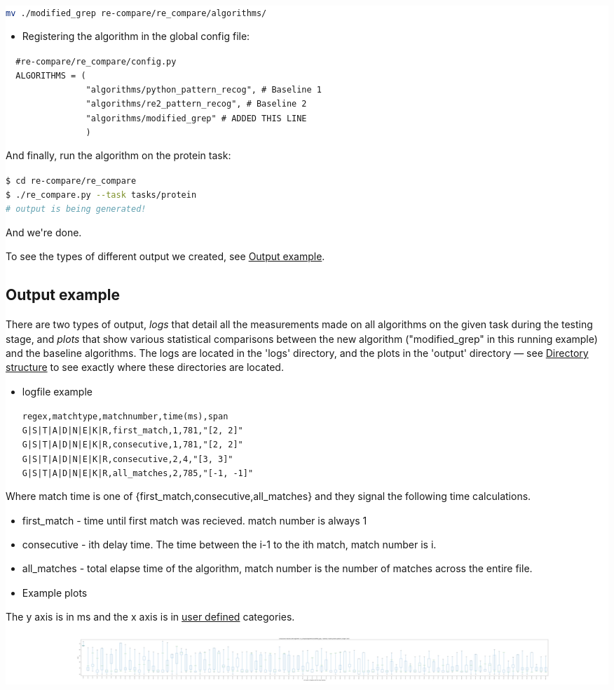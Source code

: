 ```bash
mv ./modified_grep re-compare/re_compare/algorithms/
```
- Registering the algorithm in the global config file:
```
  #re-compare/re_compare/config.py
  ALGORITHMS = (
                "algorithms/python_pattern_recog", # Baseline 1
                "algorithms/re2_pattern_recog", # Baseline 2
                "algorithms/modified_grep" # ADDED THIS LINE
                )
```

And finally, run the algorithm on the protein task:
```bash
$ cd re-compare/re_compare
$ ./re_compare.py --task tasks/protein
# output is being generated!
```

And we're done.

To see the types of different output we created, see [Output example](#output-example).

## Output example
There are two types of output, *logs* that detail all the measurements made on all algorithms on the given task during the testing stage, and *plots* that show various statistical comparisons between the new algorithm ("modified_grep" in this running example) and the baseline algorithms. The logs are located in the 'logs' directory, and the plots in the 'output' directory — see [Directory structure](#directory-structure) to see exactly where these directories are located.

- logfile example
  ```text
  regex,matchtype,matchnumber,time(ms),span
  G|S|T|A|D|N|E|K|R,first_match,1,781,"[2, 2]"
  G|S|T|A|D|N|E|K|R,consecutive,1,781,"[2, 2]"
  G|S|T|A|D|N|E|K|R,consecutive,2,4,"[3, 3]"
  G|S|T|A|D|N|E|K|R,all_matches,2,785,"[-1, -1]"

  ```

Where match time is one of {first_match,consecutive,all_matches} and they signal the following time calculations.
-   first_match - time until first match was recieved. match number is always 1
-   consecutive - ith delay time. The time between the i-1 to the ith match, match number is i.
-   all_matches - total elapse time of the algorithm, match number is the number of matches across the entire file.

- Example plots

The y axis is in ms and the x axis is in [user defined](#changing-the-parameters-of-the-cube) categories.

  ![consecutive graph](doc/consecutive%20matches%20-%20(2%2C%201%2C%202).png)


[comment]: # (TODO link mathematical documentation)
[//]: # (fix link )
[//]: # ( TODO explain what canonical form is or change the wordings)
[//]: # ( TODO explain what cannonical form is with figure)
[//]: # ( TODO change dot to point add reference to running example)
[//]: # ( TODO reword the the term index and explain with example)
[//]: # ( TODO show example of the dot file to explain the meta data header line)
[//]: # ( TODO explain the Re2starnode generates the syntax tree)